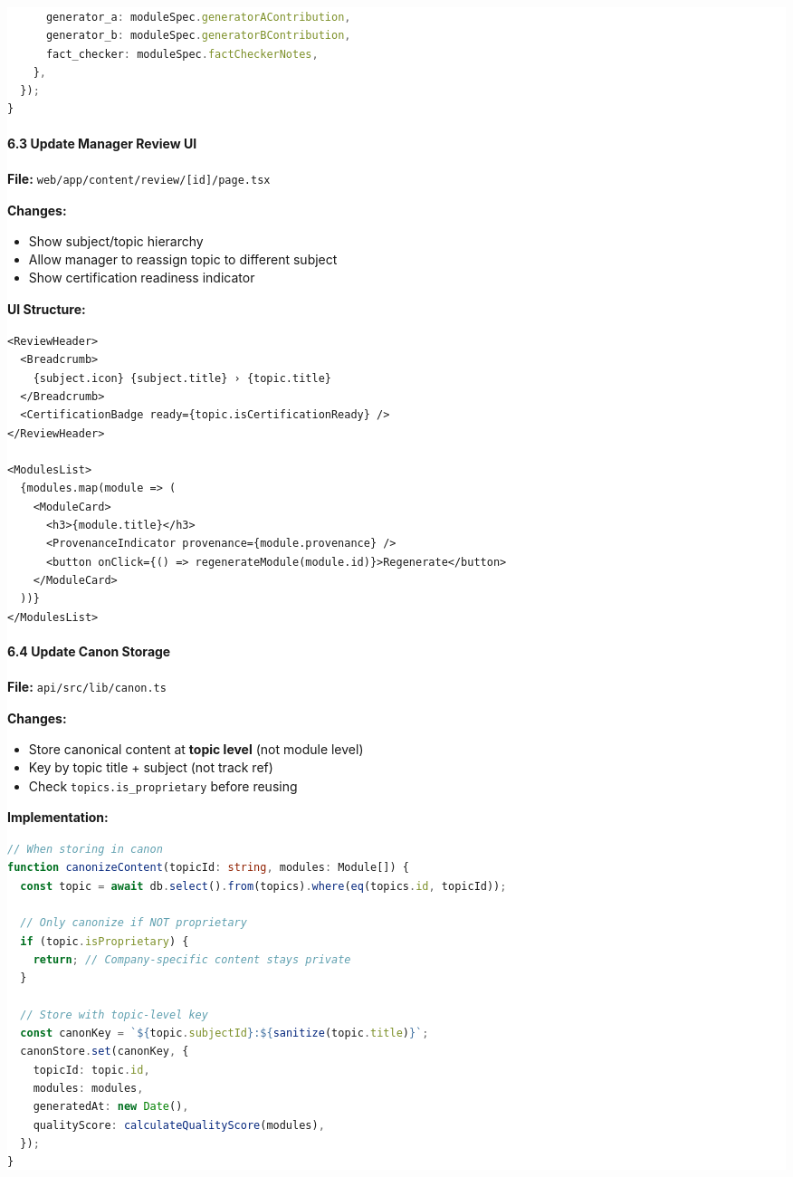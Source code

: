 ```typescript
      generator_a: moduleSpec.generatorAContribution,
      generator_b: moduleSpec.generatorBContribution,
      fact_checker: moduleSpec.factCheckerNotes,
    },
  });
}
```

#### 6.3 Update Manager Review UI

**File:** `web/app/content/review/[id]/page.tsx`

**Changes:**
- Show subject/topic hierarchy
- Allow manager to reassign topic to different subject
- Show certification readiness indicator

**UI Structure:**
```tsx
<ReviewHeader>
  <Breadcrumb>
    {subject.icon} {subject.title} › {topic.title}
  </Breadcrumb>
  <CertificationBadge ready={topic.isCertificationReady} />
</ReviewHeader>

<ModulesList>
  {modules.map(module => (
    <ModuleCard>
      <h3>{module.title}</h3>
      <ProvenanceIndicator provenance={module.provenance} />
      <button onClick={() => regenerateModule(module.id)}>Regenerate</button>
    </ModuleCard>
  ))}
</ModulesList>
```

#### 6.4 Update Canon Storage

**File:** `api/src/lib/canon.ts`

**Changes:**
- Store canonical content at **topic level** (not module level)
- Key by topic title + subject (not track ref)
- Check `topics.is_proprietary` before reusing

**Implementation:**
```typescript
// When storing in canon
function canonizeContent(topicId: string, modules: Module[]) {
  const topic = await db.select().from(topics).where(eq(topics.id, topicId));
  
  // Only canonize if NOT proprietary
  if (topic.isProprietary) {
    return; // Company-specific content stays private
  }
  
  // Store with topic-level key
  const canonKey = `${topic.subjectId}:${sanitize(topic.title)}`;
  canonStore.set(canonKey, {
    topicId: topic.id,
    modules: modules,
    generatedAt: new Date(),
    qualityScore: calculateQualityScore(modules),
  });
}
```